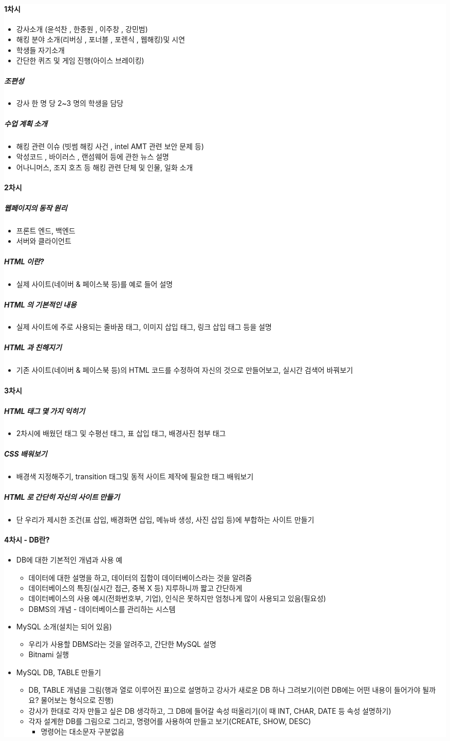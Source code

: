 #### 1차시
- 강사소개 (윤석찬 , 한종원 , 이주창 , 강민범)
- 해킹 분야 소개(리버싱 , 포너블 , 포렌식 , 웹해킹)및 시연
- 학생들 자기소개
- 간단한 퀴즈 및 게임 진행(아이스 브레이킹)

##### 조편성
- 강사 한 명 당 2~3 명의 학생을 담당

##### 수업 계획 소개
- 해킹 관련 이슈 (빗썸 해킹 사건 , intel AMT 관련 보안 문제 등)
- 악성코드 , 바이러스 , 랜섬웨어 등에 관한 뉴스 설명
- 어나니머스, 조지 호츠 등 해킹 관련 단체 및 인물, 일화 소개

#### 2차시

##### 웹페이지의 동작 원리
- 프론트 엔드, 백엔드
- 서버와 클라이언트

##### HTML 이란?
- 실제 사이트(네이버 & 페이스북 등)를 예로 들어 설명

##### HTML 의 기본적인 내용
- 실제 사이트에 주로 사용되는 줄바꿈 태그, 이미지 삽입 태그, 링크 삽입 태그 등을 설명

##### HTML 과 친해지기
- 기존 사이트(네이버 & 페이스북 등)의 HTML 코드를 수정하여 자신의 것으로 만들어보고, 실시간 검색어 바꿔보기

#### 3차시

##### HTML 태그 몇 가지 익히기
- 2차시에 배웠던 태그 및 수평선 태그, 표 삽입 태그, 배경사진 첨부 태그

##### CSS 배워보기
- 배경색 지정해주기, transition 태그및 동적 사이트 제작에 필요한 태그 배워보기

##### HTML 로 간단히 자신의 사이트 만들기
- 단 우리가 제시한 조건(표 삽입, 배경화면 삽입, 메뉴바 생성, 사진 삽입 등)에 부합하는 사이트 만들기

#### 4차시 - DB란?
- DB에 대한 기본적인 개념과 사용 예
    - 데이터에 대한 설명을 하고, 데이터의 집합이 데이터베이스라는 것을 알려줌
    - 데이터베이스의 특징(실시간 접근, 중복 X 등) 지루하니까 짧고 간단하게
    - 데이터베이스의 사용 예시(전화번호부, 기업), 인식은 못하지만 엄청나게 많이 사용되고 있음(필요성)
    - DBMS의 개념 - 데이터베이스를 관리하는 시스템

- MySQL 소개(설치는 되어 있음)
    - 우리가 사용할 DBMS라는 것을 알려주고, 간단한 MySQL 설명
    - Bitnami 실행

- MySQL DB, TABLE 만들기
    - DB, TABLE 개념을 그림(행과 열로 이루어진 표)으로 설명하고 강사가 새로운 DB 하나 그려보기(이런 DB에는 어떤 내용이 들어가야 될까요? 물어보는 형식으로 진행)
    - 강사가 한대로 각자 만들고 싶은 DB 생각하고, 그 DB에 들어갈 속성 떠올리기(이 때 INT, CHAR, DATE 등 속성 설명하기)
    - 각자 설계한 DB를 그림으로 그리고, 명령어를 사용하여 만들고 보기(CREATE, SHOW, DESC)
        - 명령어는 대소문자 구분없음
